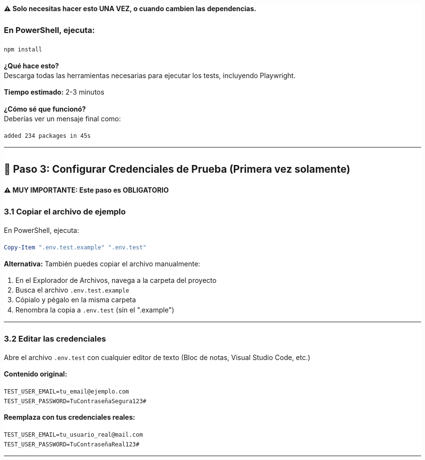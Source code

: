 **⚠️ Solo necesitas hacer esto UNA VEZ, o cuando cambien las dependencias.**

### En PowerShell, ejecuta:

```powershell
npm install
```

**¿Qué hace esto?**  
Descarga todas las herramientas necesarias para ejecutar los tests, incluyendo Playwright.

**Tiempo estimado:** 2-3 minutos

**¿Cómo sé que funcionó?**  
Deberías ver un mensaje final como:
```
added 234 packages in 45s
```

---

## 🔐 Paso 3: Configurar Credenciales de Prueba (Primera vez solamente)

**⚠️ MUY IMPORTANTE: Este paso es OBLIGATORIO**

### 3.1 Copiar el archivo de ejemplo

En PowerShell, ejecuta:

```powershell
Copy-Item ".env.test.example" ".env.test"
```

**Alternativa:** También puedes copiar el archivo manualmente:
1. En el Explorador de Archivos, navega a la carpeta del proyecto
2. Busca el archivo `.env.test.example`
3. Cópialo y pégalo en la misma carpeta
4. Renombra la copia a `.env.test` (sin el ".example")

---

### 3.2 Editar las credenciales

Abre el archivo `.env.test` con cualquier editor de texto (Bloc de notas, Visual Studio Code, etc.)

**Contenido original:**
```
TEST_USER_EMAIL=tu_email@ejemplo.com
TEST_USER_PASSWORD=TuContraseñaSegura123#
```

**Reemplaza con tus credenciales reales:**
```
TEST_USER_EMAIL=tu_usuario_real@mail.com
TEST_USER_PASSWORD=TuContraseñaReal123#
```

---